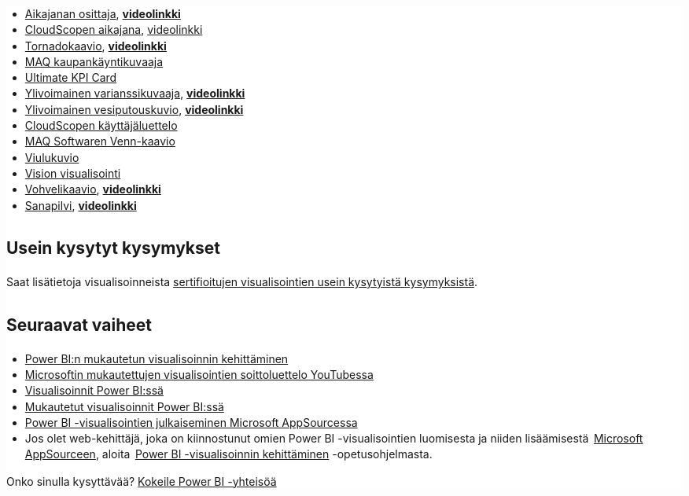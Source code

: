 *  [Aikajanan osittaja](https://appsource.microsoft.com/product/power-bi-visuals/WA104380786), **[videolinkki](https://youtu.be/ozMtZ4_NZ10)**
*  [CloudScopen aikajana](https://appsource.microsoft.com/product/power-bi-visuals/WA104381427), [videolinkki](https://youtu.be/szNi9YgXFJc)
*  [Tornadokaavio](https://appsource.microsoft.com/product/power-bi-visuals/WA104380768), **[videolinkki](https://www.youtube.com/watch?v=AQvd2FhRyCI)**
*  [MAQ kaupankäyntikuvaaja](https://appsource.microsoft.com/product/power-bi-visuals/WA104380823)
* [Ultimate KPI Card](https://appsource.microsoft.com/product/power-bi-visuals/WA104381977)
*  [Ylivoimainen varianssikuvaaja](https://appsource.microsoft.com/product/power-bi-visuals/WA104381140), **[videolinkki](https://youtu.be/pDYF8iZxERs)**
*  [Ylivoimainen vesiputouskuvio](https://appsource.microsoft.com/product/power-bi-visuals/WA104380956), **[videolinkki](https://youtu.be/0BZsVCQdEkc)**
*  [CloudScopen käyttäjäluettelo](https://appsource.microsoft.com/product/power-bi-visuals/WA104381426)
*  [MAQ Softwaren Venn-kaavio](https://appsource.microsoft.com/product/power-bi-visuals/WA104381231)
*  [Viulukuvio](https://appsource.microsoft.com/product/power-bi-visuals/WA104381947)
*  [Vision visualisointi](https://appsource.microsoft.com/product/power-bi-visuals/WA104381132)
*  [Vohvelikaavio](https://appsource.microsoft.com/product/power-bi-visuals/WA104381049), **[videolinkki](https://youtu.be/1vRqYUsm3Vk)**
*  [Sanapilvi](https://appsource.microsoft.com/product/power-bi-visuals/WA104380752), **[videolinkki](https://youtu.be/AblTenl9fqo)**

## <a name="faq"></a>Usein kysytyt kysymykset

Saat lisätietoja visualisoinneista [sertifioitujen visualisointien usein kysytyistä kysymyksistä](power-bi-custom-visuals-faq.md#certified-power-bi-visuals).

## <a name="next-steps"></a>Seuraavat vaiheet

* [Power BI:n mukautetun visualisoinnin kehittäminen](../developer/custom-visual-develop-tutorial.md)
* [Microsoftin mukautettujen visualisointien soittoluettelo YouTubessa](https://www.youtube.com/playlist?list=PL1N57mwBHtN1vIjfvuBIzZllrmKo-Vz6x)  
* [Visualisoinnit Power BI:ssä](../visuals/power-bi-report-visualizations.md)  
* [Mukautetut visualisoinnit Power BI:ssä](power-bi-custom-visuals.md)  
* [Power BI -visualisointien julkaiseminen Microsoft AppSourcessa](../developer/office-store.md) 
* Jos olet web-kehittäjä, joka on kiinnostunut omien Power BI -visualisointien luomisesta ja niiden lisäämisestä  [Microsoft AppSourceen](https://appsource.microsoft.com), aloita  [Power BI -visualisoinnin kehittäminen](visuals/custom-visual-develop-tutorial.md) -opetusohjelmasta. 

Onko sinulla kysyttävää? [Kokeile Power BI -yhteisöä](https://community.powerbi.com/)
